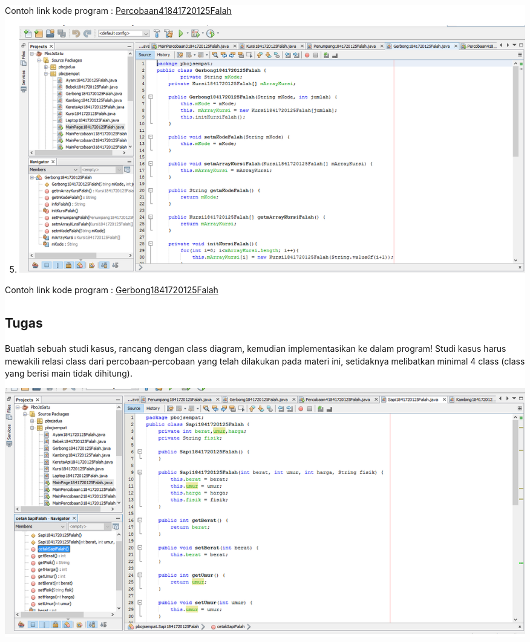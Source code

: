 Contoh link kode program : [Percobaan41841720125Falah](../../src/4_Relasi_Class/Percobaan41841720125Falah.java)

5. ![13](img/13.PNG)

Contoh link kode program : [Gerbong1841720125Falah](../../src/4_Relasi_Class/Gerbong1841720125Falah.java)


## Tugas

Buatlah sebuah studi kasus, rancang dengan class diagram, kemudian implementasikan ke dalam program! Studi kasus harus mewakili relasi class dari percobaan‑percobaan yang telah dilakukan pada materi ini, setidaknya melibatkan minimal 4 class (class yang berisi main tidak dihitung).

![16](img/16.PNG)
